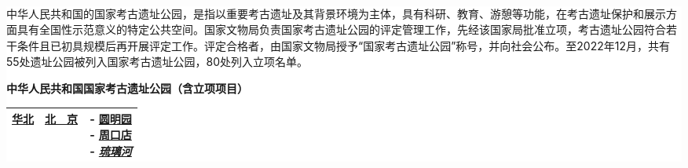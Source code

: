 中华人民共和国的国家考古遗址公园，是指以重要考古遗址及其背景环境为主体，具有科研、教育、游憩等功能，在考古遗址保护和展示方面具有全国性示范意义的特定公共空间。国家文物局负责国家考古遗址公园的评定管理工作，先经该国家局批准立项，考古遗址公园符合若干条件且已初具规模后再开展评定工作。评定合格者，由国家文物局授予“国家考古遗址公园”称号，并向社会公布。至2022年12月，共有55处遗址公园被列入国家考古遗址公园，80处列入立项名单。

**中华人民共和国国家考古遗址公园（含立项项目）**

| [华北](https://zh.wikipedia.org/wiki/%E5%8D%8E%E5%8C%97%E5%9C%B0%E5%8C%BA "华北地区")                     | [北　京](https://zh.wikipedia.org/wiki/%E5%8C%97%E4%BA%AC%E5%B8%82 "北京市")                                                   | - [圆明园](https://zh.wikipedia.org/wiki/%E5%9C%86%E6%98%8E%E5%9B%AD "圆明园")<br>- [周口店](https://zh.wikipedia.org/wiki/%E5%91%A8%E5%8F%A3%E5%BA%97%E9%81%97%E5%9D%80 "周口店遗址")<br>- _[琉璃河](https://zh.wikipedia.org/wiki/%E7%90%89%E7%92%83%E6%B2%B3%E9%81%97%E5%9D%80 "琉璃河遗址")_                                                                                                                                                                                                                                                                                                                                                                                                                                                                                                                                                                                                                                                                                                                                                                                                                                                                                                                                                                                                                                                                                                                                                                                                                                                                                                                                                                                                                                                                                                                                                                                                                                                                 |
| --------------------------------------------------------------------------------------------------- | ------------------------------------------------------------------------------------------------------------------------ | ------------------------------------------------------------------------------------------------------------------------------------------------------------------------------------------------------------------------------------------------------------------------------------------------------------------------------------------------------------------------------------------------------------------------------------------------------------------------------------------------------------------------------------------------------------------------------------------------------------------------------------------------------------------------------------------------------------------------------------------------------------------------------------------------------------------------------------------------------------------------------------------------------------------------------------------------------------------------------------------------------------------------------------------------------------------------------------------------------------------------------------------------------------------------------------------------------------------------------------------------------------------------------------------------------------------------------------------------------------------------------------------------------------------------------------------------------------------------------------------------------------------------------------------------------------------------------------------------------------------------------------------------------------------------------------------------------------------------------------------------------------------------------------------------------------------------------------------------------------------------------------------------------------------------------------------ |